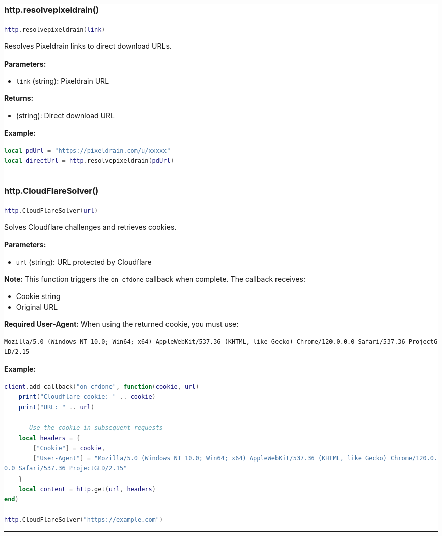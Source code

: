 
### http.resolvepixeldrain()
```lua
http.resolvepixeldrain(link)
```
Resolves Pixeldrain links to direct download URLs.

**Parameters:**
- `link` (string): Pixeldrain URL

**Returns:**
- (string): Direct download URL

**Example:**
```lua
local pdUrl = "https://pixeldrain.com/u/xxxxx"
local directUrl = http.resolvepixeldrain(pdUrl)
```

---

### http.CloudFlareSolver()
```lua
http.CloudFlareSolver(url)
```
Solves Cloudflare challenges and retrieves cookies.

**Parameters:**
- `url` (string): URL protected by Cloudflare

**Note:** This function triggers the `on_cfdone` callback when complete. The callback receives:
- Cookie string
- Original URL

**Required User-Agent:** When using the returned cookie, you must use:
```
Mozilla/5.0 (Windows NT 10.0; Win64; x64) AppleWebKit/537.36 (KHTML, like Gecko) Chrome/120.0.0.0 Safari/537.36 ProjectGLD/2.15
```

**Example:**
```lua
client.add_callback("on_cfdone", function(cookie, url)
    print("Cloudflare cookie: " .. cookie)
    print("URL: " .. url)
    
    -- Use the cookie in subsequent requests
    local headers = {
        ["Cookie"] = cookie,
        ["User-Agent"] = "Mozilla/5.0 (Windows NT 10.0; Win64; x64) AppleWebKit/537.36 (KHTML, like Gecko) Chrome/120.0.0.0 Safari/537.36 ProjectGLD/2.15"
    }
    local content = http.get(url, headers)
end)

http.CloudFlareSolver("https://example.com")
```

---